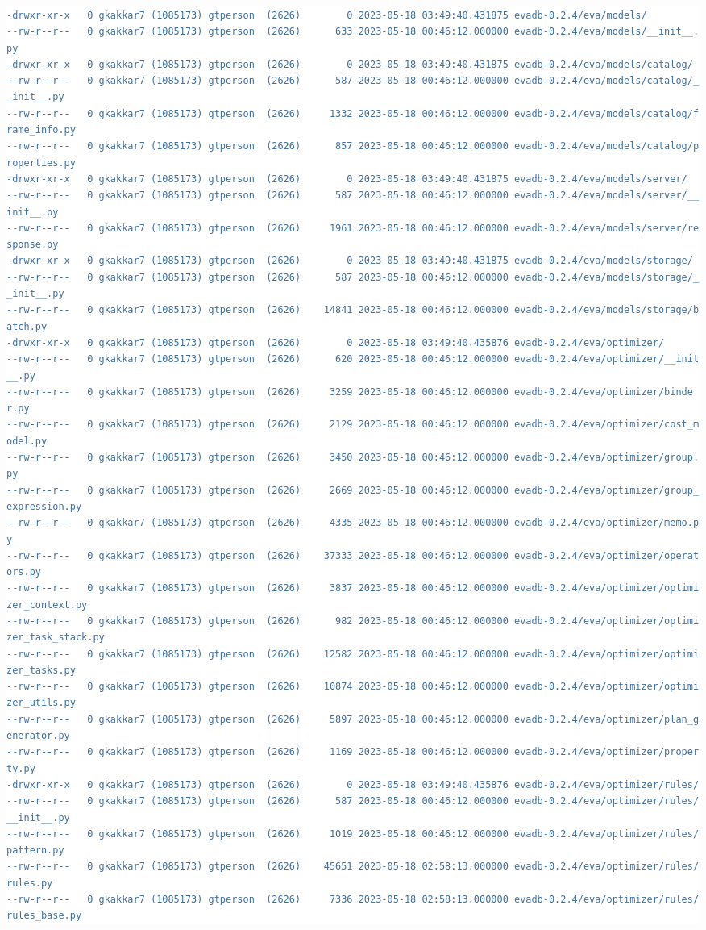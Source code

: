 ```diff
-drwxr-xr-x   0 gkakkar7 (1085173) gtperson  (2626)        0 2023-05-18 03:49:40.431875 evadb-0.2.4/eva/models/
--rw-r--r--   0 gkakkar7 (1085173) gtperson  (2626)      633 2023-05-18 00:46:12.000000 evadb-0.2.4/eva/models/__init__.py
-drwxr-xr-x   0 gkakkar7 (1085173) gtperson  (2626)        0 2023-05-18 03:49:40.431875 evadb-0.2.4/eva/models/catalog/
--rw-r--r--   0 gkakkar7 (1085173) gtperson  (2626)      587 2023-05-18 00:46:12.000000 evadb-0.2.4/eva/models/catalog/__init__.py
--rw-r--r--   0 gkakkar7 (1085173) gtperson  (2626)     1332 2023-05-18 00:46:12.000000 evadb-0.2.4/eva/models/catalog/frame_info.py
--rw-r--r--   0 gkakkar7 (1085173) gtperson  (2626)      857 2023-05-18 00:46:12.000000 evadb-0.2.4/eva/models/catalog/properties.py
-drwxr-xr-x   0 gkakkar7 (1085173) gtperson  (2626)        0 2023-05-18 03:49:40.431875 evadb-0.2.4/eva/models/server/
--rw-r--r--   0 gkakkar7 (1085173) gtperson  (2626)      587 2023-05-18 00:46:12.000000 evadb-0.2.4/eva/models/server/__init__.py
--rw-r--r--   0 gkakkar7 (1085173) gtperson  (2626)     1961 2023-05-18 00:46:12.000000 evadb-0.2.4/eva/models/server/response.py
-drwxr-xr-x   0 gkakkar7 (1085173) gtperson  (2626)        0 2023-05-18 03:49:40.431875 evadb-0.2.4/eva/models/storage/
--rw-r--r--   0 gkakkar7 (1085173) gtperson  (2626)      587 2023-05-18 00:46:12.000000 evadb-0.2.4/eva/models/storage/__init__.py
--rw-r--r--   0 gkakkar7 (1085173) gtperson  (2626)    14841 2023-05-18 00:46:12.000000 evadb-0.2.4/eva/models/storage/batch.py
-drwxr-xr-x   0 gkakkar7 (1085173) gtperson  (2626)        0 2023-05-18 03:49:40.435876 evadb-0.2.4/eva/optimizer/
--rw-r--r--   0 gkakkar7 (1085173) gtperson  (2626)      620 2023-05-18 00:46:12.000000 evadb-0.2.4/eva/optimizer/__init__.py
--rw-r--r--   0 gkakkar7 (1085173) gtperson  (2626)     3259 2023-05-18 00:46:12.000000 evadb-0.2.4/eva/optimizer/binder.py
--rw-r--r--   0 gkakkar7 (1085173) gtperson  (2626)     2129 2023-05-18 00:46:12.000000 evadb-0.2.4/eva/optimizer/cost_model.py
--rw-r--r--   0 gkakkar7 (1085173) gtperson  (2626)     3450 2023-05-18 00:46:12.000000 evadb-0.2.4/eva/optimizer/group.py
--rw-r--r--   0 gkakkar7 (1085173) gtperson  (2626)     2669 2023-05-18 00:46:12.000000 evadb-0.2.4/eva/optimizer/group_expression.py
--rw-r--r--   0 gkakkar7 (1085173) gtperson  (2626)     4335 2023-05-18 00:46:12.000000 evadb-0.2.4/eva/optimizer/memo.py
--rw-r--r--   0 gkakkar7 (1085173) gtperson  (2626)    37333 2023-05-18 00:46:12.000000 evadb-0.2.4/eva/optimizer/operators.py
--rw-r--r--   0 gkakkar7 (1085173) gtperson  (2626)     3837 2023-05-18 00:46:12.000000 evadb-0.2.4/eva/optimizer/optimizer_context.py
--rw-r--r--   0 gkakkar7 (1085173) gtperson  (2626)      982 2023-05-18 00:46:12.000000 evadb-0.2.4/eva/optimizer/optimizer_task_stack.py
--rw-r--r--   0 gkakkar7 (1085173) gtperson  (2626)    12582 2023-05-18 00:46:12.000000 evadb-0.2.4/eva/optimizer/optimizer_tasks.py
--rw-r--r--   0 gkakkar7 (1085173) gtperson  (2626)    10874 2023-05-18 00:46:12.000000 evadb-0.2.4/eva/optimizer/optimizer_utils.py
--rw-r--r--   0 gkakkar7 (1085173) gtperson  (2626)     5897 2023-05-18 00:46:12.000000 evadb-0.2.4/eva/optimizer/plan_generator.py
--rw-r--r--   0 gkakkar7 (1085173) gtperson  (2626)     1169 2023-05-18 00:46:12.000000 evadb-0.2.4/eva/optimizer/property.py
-drwxr-xr-x   0 gkakkar7 (1085173) gtperson  (2626)        0 2023-05-18 03:49:40.435876 evadb-0.2.4/eva/optimizer/rules/
--rw-r--r--   0 gkakkar7 (1085173) gtperson  (2626)      587 2023-05-18 00:46:12.000000 evadb-0.2.4/eva/optimizer/rules/__init__.py
--rw-r--r--   0 gkakkar7 (1085173) gtperson  (2626)     1019 2023-05-18 00:46:12.000000 evadb-0.2.4/eva/optimizer/rules/pattern.py
--rw-r--r--   0 gkakkar7 (1085173) gtperson  (2626)    45651 2023-05-18 02:58:13.000000 evadb-0.2.4/eva/optimizer/rules/rules.py
--rw-r--r--   0 gkakkar7 (1085173) gtperson  (2626)     7336 2023-05-18 02:58:13.000000 evadb-0.2.4/eva/optimizer/rules/rules_base.py
```
